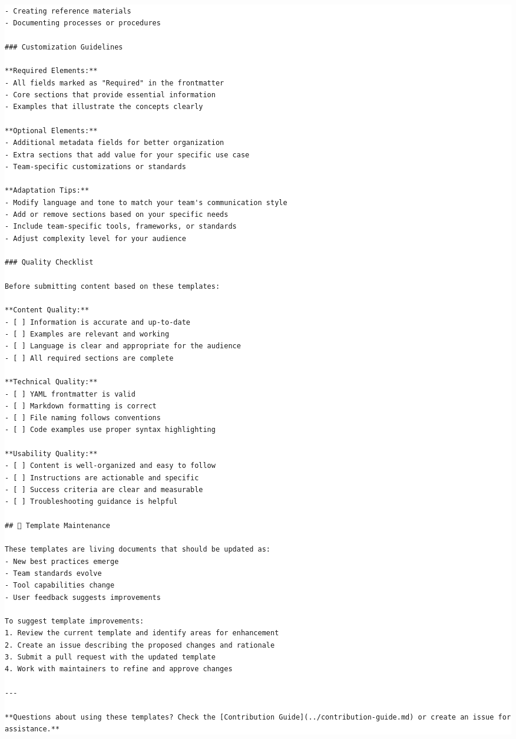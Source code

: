 ```
- Creating reference materials
- Documenting processes or procedures

### Customization Guidelines

**Required Elements:**
- All fields marked as "Required" in the frontmatter
- Core sections that provide essential information
- Examples that illustrate the concepts clearly

**Optional Elements:**
- Additional metadata fields for better organization
- Extra sections that add value for your specific use case
- Team-specific customizations or standards

**Adaptation Tips:**
- Modify language and tone to match your team's communication style
- Add or remove sections based on your specific needs
- Include team-specific tools, frameworks, or standards
- Adjust complexity level for your audience

### Quality Checklist

Before submitting content based on these templates:

**Content Quality:**
- [ ] Information is accurate and up-to-date
- [ ] Examples are relevant and working
- [ ] Language is clear and appropriate for the audience
- [ ] All required sections are complete

**Technical Quality:**
- [ ] YAML frontmatter is valid
- [ ] Markdown formatting is correct
- [ ] File naming follows conventions
- [ ] Code examples use proper syntax highlighting

**Usability Quality:**
- [ ] Content is well-organized and easy to follow
- [ ] Instructions are actionable and specific
- [ ] Success criteria are clear and measurable
- [ ] Troubleshooting guidance is helpful

## 📝 Template Maintenance

These templates are living documents that should be updated as:
- New best practices emerge
- Team standards evolve
- Tool capabilities change
- User feedback suggests improvements

To suggest template improvements:
1. Review the current template and identify areas for enhancement
2. Create an issue describing the proposed changes and rationale
3. Submit a pull request with the updated template
4. Work with maintainers to refine and approve changes

---

**Questions about using these templates? Check the [Contribution Guide](../contribution-guide.md) or create an issue for assistance.**
```
